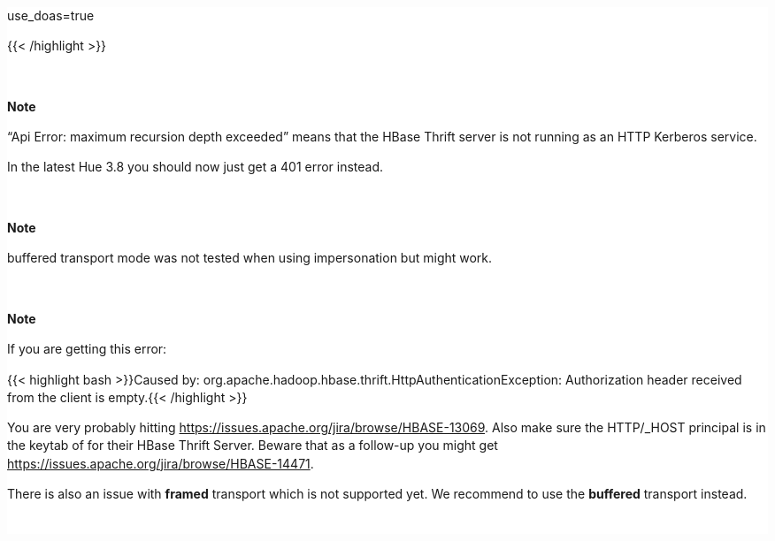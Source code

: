 use_doas=true

{{< /highlight >}}

&nbsp;

**Note**

“Api Error: maximum recursion depth exceeded” means that the HBase Thrift server is not running as an HTTP Kerberos service.

In the latest Hue 3.8 you should now just get a 401 error instead.

&nbsp;

**Note**

buffered transport mode was not tested when using impersonation but might work.

&nbsp;

**Note**

If you are getting this error:

{{< highlight bash >}}Caused by: org.apache.hadoop.hbase.thrift.HttpAuthenticationException: Authorization header received from the client is empty.{{< /highlight >}}

You are very probably hitting <https://issues.apache.org/jira/browse/HBASE-13069>. Also make sure the HTTP/_HOST principal is in the keytab of for their HBase Thrift Server. Beware that as a follow-up you might get <https://issues.apache.org/jira/browse/HBASE-14471>.

There is also an issue with **framed** transport which is not supported yet. We recommend to use the **buffered** transport instead.

&nbsp;

 [1]: https://gethue.com/the-web-ui-for-hbase-hbase-browser/
 [2]: http://wiki.apache.org/hadoop/Hbase/ThriftApi
 [3]: https://issues.apache.org/jira/browse/HBASE-13115
 [4]: http://www.cloudera.com/content/cloudera/en/documentation/core/latest/topics/cdh_sg_hbase_authentication.html
 [5]: https://gethue.com/hadoop-tutorial-how-to-create-example-tables-in-hbase/
 [6]: https://cdn.gethue.com/uploads/2015/03/hbase.png
 [7]: http://groups.google.com/a/cloudera.org/group/hue-user
 [8]: https://twitter.com/gethue
 [9]: http://hbase.apache.org/0.94/book/hbase.accesscontrol.configuration.html
